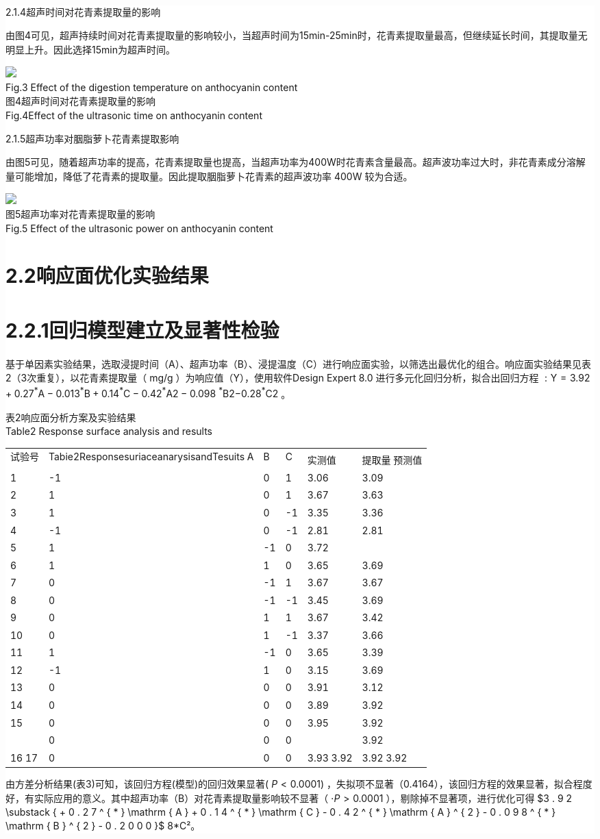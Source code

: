 2.1.4超声时间对花青素提取量的影响

由图4可见，超声持续时间对花青素提取量的影响较小，当超声时间为15min-25min时，花青素提取量最高，但继续延长时间，其提取量无明显上升。因此选择15min为超声时间。

![](images/7c721cb8f89c204fa9f076f3c7b3bf41bde9230c57715077de726da028f04a0c.jpg)  
Fig.3 Effect of the digestion temperature on anthocyanin content   
图4超声时间对花青素提取量的影响  
Fig.4Effect of the ultrasonic time on anthocyanin content

2.1.5超声功率对胭脂萝卜花青素提取影响

由图5可见，随着超声功率的提高，花青素提取量也提高，当超声功率为400W时花青素含量最高。超声波功率过大时，非花青素成分溶解量可能增加，降低了花青素的提取量。因此提取胭脂萝卜花青素的超声波功率 $4 0 0 \mathrm { W }$ 较为合适。

![](images/55953925a55cb337600191ddb98617cf67cf2a3d475803d8ca16a31872099885.jpg)  
图5超声功率对花青素提取量的影响  
Fig.5 Effect of the ultrasonic power on anthocyanin content

# 2.2响应面优化实验结果

# 2.2.1回归模型建立及显著性检验

基于单因素实验结果，选取浸提时间（A）、超声功率（B）、浸提温度（C）进行响应面实验，以筛选出最优化的组合。响应面实验结果见表2（3次重复），以花青素提取量（ $\mathrm { m g / g }$ ）为响应值（Y），使用软件Design Expert 8.0 进行多元化回归分析，拟合出回归方程 $\mathrm { : Y = 3 . 9 2 + 0 . 2 7 ^ { \ast } A - 0 . 0 1 3 ^ { \ast } B + 0 . 1 4 ^ { \ast } C - 0 . 4 2 ^ { \ast } A 2 - 0 . 0 9 8 }$ $^ { * } \mathrm { B } 2 \mathrm { - } 0 . 2 8 ^ { * } \mathrm { C } 2$ 。

表2响应面分析方案及实验结果  
Table2 Response surface analysis and results   

<html><body><table><tr><td rowspan="2">试验号</td><td rowspan="2">Tabie2ResponsesuriaceanarysisandTesuits A</td><td rowspan="2">B</td><td rowspan="2">C</td><td colspan="2"></td></tr><tr><td>实测值</td><td>提取量 预测值</td></tr><tr><td>1</td><td>-1</td><td>0</td><td>1</td><td>3.06</td><td>3.09</td></tr><tr><td>2</td><td>1</td><td>0</td><td>1</td><td>3.67</td><td>3.63</td></tr><tr><td>3</td><td>1</td><td>0</td><td>-1</td><td>3.35</td><td>3.36</td></tr><tr><td>4</td><td>-1</td><td>0</td><td>-1</td><td>2.81</td><td>2.81</td></tr><tr><td>5</td><td>1</td><td>-1</td><td>0</td><td>3.72</td><td></td></tr><tr><td>6</td><td>1</td><td>1</td><td>0</td><td>3.65</td><td>3.69</td></tr><tr><td>7</td><td>0</td><td>-1</td><td>1</td><td>3.67</td><td>3.67</td></tr><tr><td>8</td><td>0</td><td>-1</td><td>-1</td><td>3.45</td><td>3.69</td></tr><tr><td>9</td><td>0</td><td>1</td><td>1</td><td>3.67</td><td>3.42</td></tr><tr><td>10</td><td>0</td><td>1</td><td>-1</td><td>3.37</td><td>3.66</td></tr><tr><td>11</td><td>1</td><td>-1</td><td>0</td><td>3.65</td><td>3.39</td></tr><tr><td>12</td><td>-1</td><td>1</td><td>0</td><td>3.15</td><td>3.69</td></tr><tr><td>13</td><td>0</td><td>0</td><td>0</td><td>3.91</td><td>3.12</td></tr><tr><td>14</td><td>0</td><td>0</td><td>0</td><td>3.89</td><td>3.92</td></tr><tr><td>15</td><td>0</td><td>0</td><td>0</td><td>3.95</td><td>3.92</td></tr><tr><td></td><td>0</td><td>0</td><td>0</td><td></td><td>3.92</td></tr><tr><td>16 17</td><td>0</td><td>0</td><td>0</td><td>3.93 3.92</td><td>3.92 3.92</td></tr></table></body></html>

由方差分析结果(表3)可知，该回归方程(模型)的回归效果显著( $P { < } 0 . 0 0 0 1 )$ ，失拟项不显著（0.4164），该回归方程的效果显著，拟合程度好，有实际应用的意义。其中超声功率（B）对花青素提取量影响较不显著（ $\cdot P { > } 0 . 0 0 0 1$ ），剔除掉不显著项，进行优化可得 $3 . 9 2 \substack { + 0 . 2 7 ^ { * } \mathrm { A } + 0 . 1 4 ^ { * } \mathrm { C } - 0 . 4 2 ^ { * } \mathrm { A } ^ { 2 } - 0 . 0 9 8 ^ { * } \mathrm { B } ^ { 2 } - 0 . 2 0 0 0 }$ 8\*C²。

